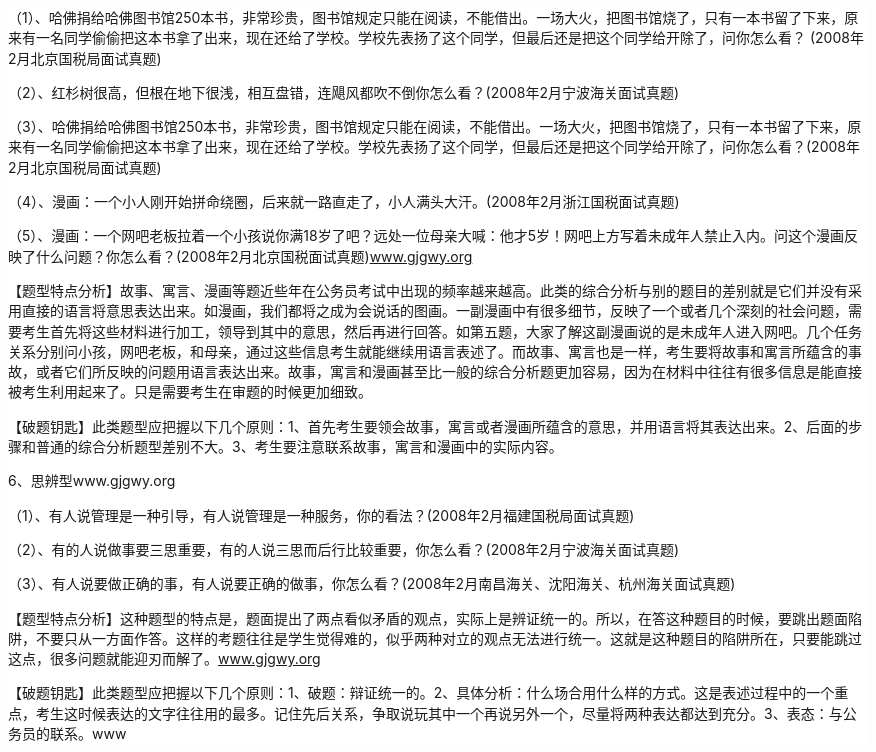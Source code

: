 （1）、哈佛捐给哈佛图书馆250本书，非常珍贵，图书馆规定只能在阅读，不能借出。一场大火，把图书馆烧了，只有一本书留了下来，原来有一名同学偷偷把这本书拿了出来，现在还给了学校。学校先表扬了这个同学，但最后还是把这个同学给开除了，问你怎么看？ (2008年2月北京国税局面试真题)  
  
（2）、红杉树很高，但根在地下很浅，相互盘错，连飓风都吹不倒你怎么看？(2008年2月宁波海关面试真题)  
  
（3）、哈佛捐给哈佛图书馆250本书，非常珍贵，图书馆规定只能在阅读，不能借出。一场大火，把图书馆烧了，只有一本书留了下来，原来有一名同学偷偷把这本书拿了出来，现在还给了学校。学校先表扬了这个同学，但最后还是把这个同学给开除了，问你怎么看？(2008年2月北京国税局面试真题)  
  
（4）、漫画：一个小人刚开始拼命绕圈，后来就一路直走了，小人满头大汗。(2008年2月浙江国税面试真题)  
  
（5）、漫画：一个网吧老板拉着一个小孩说你满18岁了吧？远处一位母亲大喊：他才5岁！网吧上方写着未成年人禁止入内。问这个漫画反映了什么问题？你怎么看？(2008年2月北京国税面试真题)www.gjgwy.org  
  
【题型特点分析】故事、寓言、漫画等题近些年在公务员考试中出现的频率越来越高。此类的综合分析与别的题目的差别就是它们并没有采用直接的语言将意思表达出来。如漫画，我们都将之成为会说话的图画。一副漫画中有很多细节，反映了一个或者几个深刻的社会问题，需要考生首先将这些材料进行加工，领导到其中的意思，然后再进行回答。如第五题，大家了解这副漫画说的是未成年人进入网吧。几个任务关系分别问小孩，网吧老板，和母亲，通过这些信息考生就能继续用语言表述了。而故事、寓言也是一样，考生要将故事和寓言所蕴含的事故，或者它们所反映的问题用语言表达出来。故事，寓言和漫画甚至比一般的综合分析题更加容易，因为在材料中往往有很多信息是能直接被考生利用起来了。只是需要考生在审题的时候更加细致。  
  
【破题钥匙】此类题型应把握以下几个原则：1、首先考生要领会故事，寓言或者漫画所蕴含的意思，并用语言将其表达出来。2、后面的步骤和普通的综合分析题型差别不大。3、考生要注意联系故事，寓言和漫画中的实际内容。  
  
6、思辨型www.gjgwy.org  
  
（1）、有人说管理是一种引导，有人说管理是一种服务，你的看法？(2008年2月福建国税局面试真题)  
  
（2）、有的人说做事要三思重要，有的人说三思而后行比较重要，你怎么看？(2008年2月宁波海关面试真题)  
  
（3）、有人说要做正确的事，有人说要正确的做事，你怎么看？(2008年2月南昌海关、沈阳海关、杭州海关面试真题)  
  
【题型特点分析】这种题型的特点是，题面提出了两点看似矛盾的观点，实际上是辨证统一的。所以，在答这种题目的时候，要跳出题面陷阱，不要只从一方面作答。这样的考题往往是学生觉得难的，似乎两种对立的观点无法进行统一。这就是这种题目的陷阱所在，只要能跳过这点，很多问题就能迎刃而解了。www.gjgwy.org  
  
【破题钥匙】此类题型应把握以下几个原则：1、破题：辩证统一的。2、具体分析：什么场合用什么样的方式。这是表述过程中的一个重点，考生这时候表达的文字往往用的最多。记住先后关系，争取说玩其中一个再说另外一个，尽量将两种表达都达到充分。3、表态：与公务员的联系。www